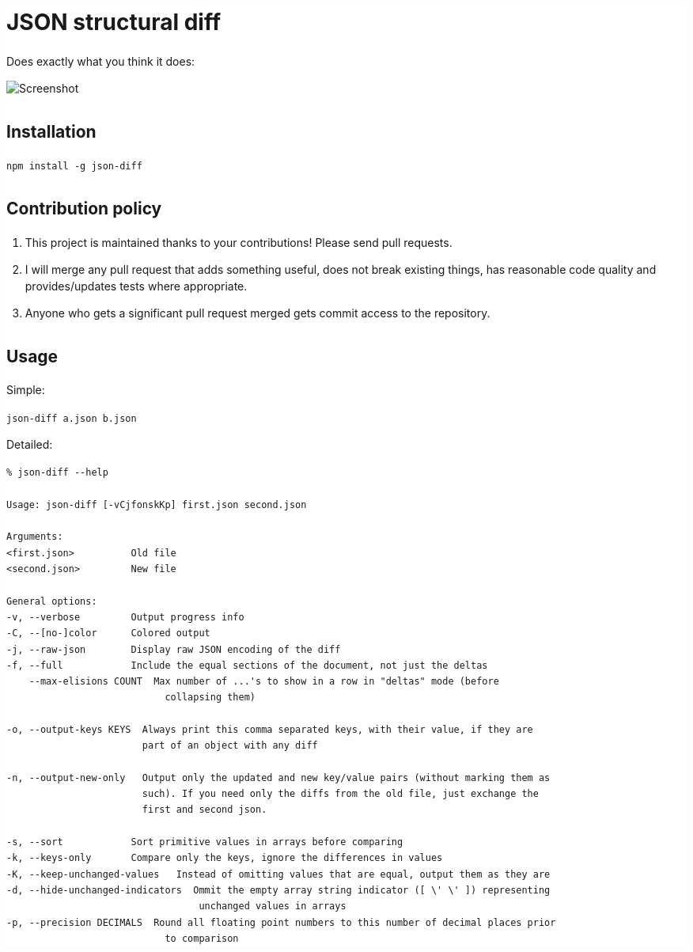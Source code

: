 JSON structural diff
====================

Does exactly what you think it does:

![Screenshot](https://github.com/andreyvit/json-diff/raw/master/doc/screenshot.png)


Installation
------------

    npm install -g json-diff


Contribution policy
-------------------

1. This project is maintained thanks to your contributions! Please send pull requests.

2. I will merge any pull request that adds something useful, does not break existing things, has reasonable code quality and provides/updates tests where appropriate.

3. Anyone who gets a significant pull request merged gets commit access to the repository.


Usage
-----

Simple:

    json-diff a.json b.json

Detailed:

    % json-diff --help

    Usage: json-diff [-vCjfonskKp] first.json second.json

    Arguments:
    <first.json>          Old file
    <second.json>         New file

    General options:
    -v, --verbose         Output progress info
    -C, --[no-]color      Colored output
    -j, --raw-json        Display raw JSON encoding of the diff
    -f, --full            Include the equal sections of the document, not just the deltas
        --max-elisions COUNT  Max number of ...'s to show in a row in "deltas" mode (before
                                collapsing them)

    -o, --output-keys KEYS  Always print this comma separated keys, with their value, if they are
                            part of an object with any diff

    -n, --output-new-only   Output only the updated and new key/value pairs (without marking them as
                            such). If you need only the diffs from the old file, just exchange the
                            first and second json.

    -s, --sort            Sort primitive values in arrays before comparing
    -k, --keys-only       Compare only the keys, ignore the differences in values
    -K, --keep-unchanged-values   Instead of omitting values that are equal, output them as they are
    -d, --hide-unchanged-indicators  Ommit the empty array string indicator ([ \' \' ]) representing
                                      unchanged values in arrays
    -p, --precision DECIMALS  Round all floating point numbers to this number of decimal places prior
                                to comparison
